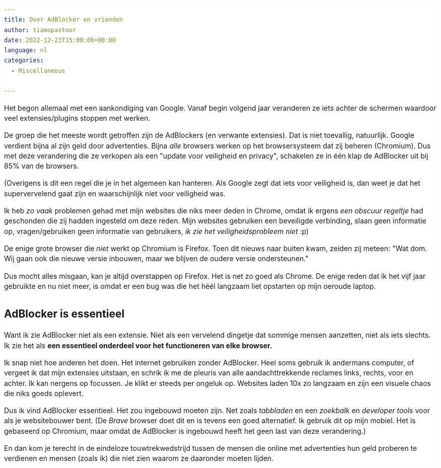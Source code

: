 ```yaml
---
title: Over AdBlocker en vrienden
author: tiamopastoor
date: 2022-12-23T15:00:00+00:00
language: nl
categories:
  - Miscellaneous

---
```

Het begon allemaal met een aankondiging van Google. Vanaf begin volgend jaar veranderen ze iets achter de schermen waardoor veel extensies/plugins stoppen met werken.

De groep die het meeste wordt getroffen zijn de AdBlockers (en verwante extensies). Dat is niet toevallig, natuurlijk. Google verdient bijna al zijn geld door advertenties. Bijna _alle_ browsers werken op het browsersysteem dat zij beheren (Chromium). Dus met deze verandering die ze verkopen als een "update voor veiligheid en privacy", schakelen ze in één klap de AdBlocker uit bij 85% van de browsers.

(Overigens is dit een regel die je in het algemeen kan hanteren. Als Google zegt dat iets voor veiligheid is, dan weet je dat het supervervelend gaat zijn en waarschijnlijk niet voor veiligheid was. 

Ik heb _zo vaak_ problemen gehad met mijn websites die niks meer deden in Chrome, omdat ik ergens _een obscuur regeltje_ had geschonden die zij hadden ingesteld om deze reden. Mijn websites gebruiken een beveiligde verbinding, slaan geen informatie op, vragen/gebruiken geen informatie van gebruikers, _ik zie het veiligheidsprobleem niet_ :p)

De enige grote browser die _niet_ werkt op Chromium is Firefox. Toen dit nieuws naar buiten kwam, zeiden zij meteen: "Wat dom. Wij gaan ook die nieuwe versie inbouwen, maar we blijven de oudere versie ondersteunen."

Dus mocht alles misgaan, kan je altijd overstappen op Firefox. Het is net zo goed als Chrome. De enige reden dat ik het vijf jaar gebruikte en nu niet meer, is omdat er een bug was die het héél langzaam liet opstarten op mijn oeroude laptop.

## AdBlocker is essentieel

Want ik zie AdBlocker niet als een extensie. Niet als een vervelend dingetje dat sommige mensen aanzetten, niet als iets slechts. Ik zie het als **een essentieel onderdeel voor het functioneren van elke browser.**

Ik snap niet hoe anderen het doen. Het internet gebruiken zonder AdBlocker. Heel soms gebruik ik andermans computer, of vergeet ik dat mijn extensies uitstaan, en schrik ik me de pleuris van alle aandachttrekkende reclames links, rechts, voor en achter. Ik kan nergens op focussen. Je klikt er steeds per ongeluk op. Websites laden 10x zo langzaam en zijn een visuele chaos die niks goeds oplevert.

Dus ik vind AdBlocker essentieel. Het zou ingebouwd moeten zijn. Net zoals _tabbladen_ en een _zoekbalk_ en _developer tools_ voor als je websitebouwer bent. (De _Brave_ browser doet dit en is tevens een goed alternatief. Ik gebruik dit op mijn mobiel. Het is gebaseerd op Chromium, maar omdat de AdBlocker is ingebouwd heeft het geen last van deze verandering.) 

En dan kom je terecht in de eindeloze touwtrekwedstrijd tussen de mensen die online met advertenties hun geld proberen te verdienen en mensen (zoals ik) die niet zien waarom ze daaronder moeten lijden.
